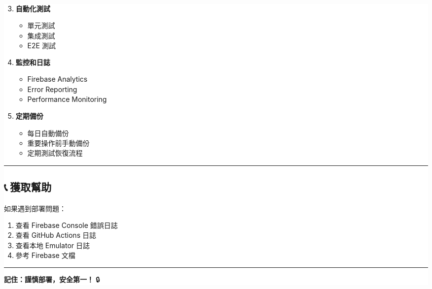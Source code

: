 3. **自動化測試**
   - 單元測試
   - 集成測試
   - E2E 測試

4. **監控和日誌**
   - Firebase Analytics
   - Error Reporting
   - Performance Monitoring

5. **定期備份**
   - 每日自動備份
   - 重要操作前手動備份
   - 定期測試恢復流程

---

## 📞 獲取幫助

如果遇到部署問題：

1. 查看 Firebase Console 錯誤日誌
2. 查看 GitHub Actions 日誌
3. 查看本地 Emulator 日誌
4. 參考 Firebase 文檔

---

**記住：謹慎部署，安全第一！** 🔒
